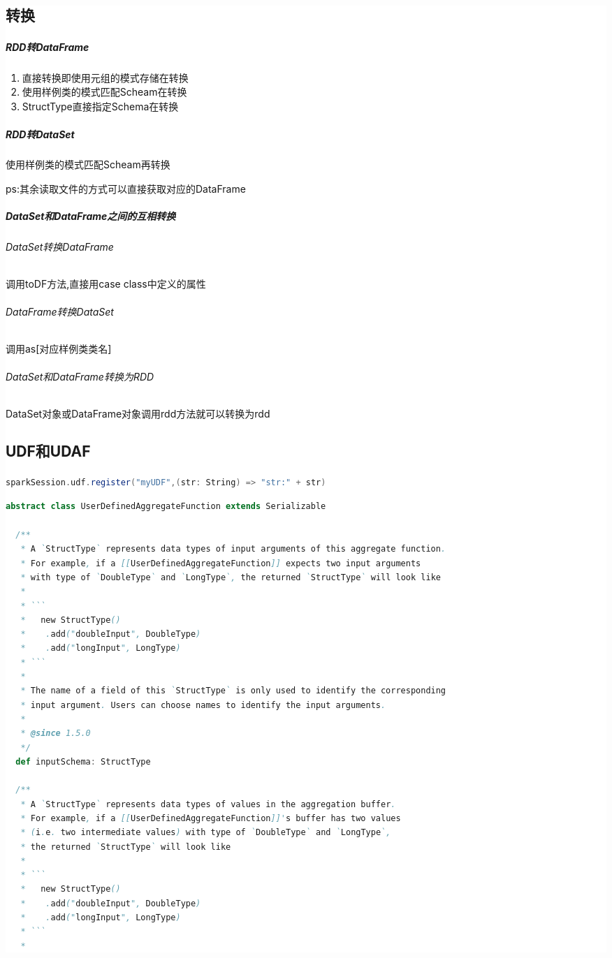 ## 转换

##### RDD转DataFrame

1. 直接转换即使用元组的模式存储在转换
2. 使用样例类的模式匹配Scheam在转换
3. StructType直接指定Schema在转换

##### RDD转DataSet

使用样例类的模式匹配Scheam再转换

ps:其余读取文件的方式可以直接获取对应的DataFrame

##### DataSet和DataFrame之间的互相转换

###### DataSet转换DataFrame

调用toDF方法,直接用case class中定义的属性

###### DataFrame转换DataSet

调用as[对应样例类类名]

###### DataSet和DataFrame转换为RDD

DataSet对象或DataFrame对象调用rdd方法就可以转换为rdd


## UDF和UDAF

```scala
sparkSession.udf.register("myUDF",(str: String) => "str:" + str)
```

```scala
abstract class UserDefinedAggregateFunction extends Serializable

  /**
   * A `StructType` represents data types of input arguments of this aggregate function.
   * For example, if a [[UserDefinedAggregateFunction]] expects two input arguments
   * with type of `DoubleType` and `LongType`, the returned `StructType` will look like
   *
   * ```
   *   new StructType()
   *    .add("doubleInput", DoubleType)
   *    .add("longInput", LongType)
   * ```
   *
   * The name of a field of this `StructType` is only used to identify the corresponding
   * input argument. Users can choose names to identify the input arguments.
   *
   * @since 1.5.0
   */
  def inputSchema: StructType

  /**
   * A `StructType` represents data types of values in the aggregation buffer.
   * For example, if a [[UserDefinedAggregateFunction]]'s buffer has two values
   * (i.e. two intermediate values) with type of `DoubleType` and `LongType`,
   * the returned `StructType` will look like
   *
   * ```
   *   new StructType()
   *    .add("doubleInput", DoubleType)
   *    .add("longInput", LongType)
   * ```
   *
```